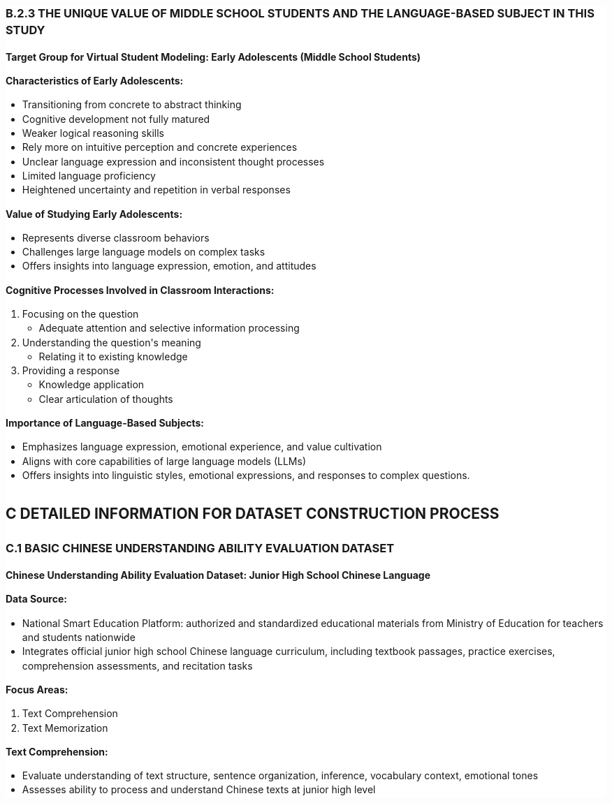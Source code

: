 ### B.2.3 THE UNIQUE VALUE OF MIDDLE SCHOOL STUDENTS AND THE LANGUAGE-BASED SUBJECT IN THIS STUDY

**Target Group for Virtual Student Modeling: Early Adolescents (Middle School Students)**

**Characteristics of Early Adolescents:**
- Transitioning from concrete to abstract thinking
- Cognitive development not fully matured
- Weaker logical reasoning skills
- Rely more on intuitive perception and concrete experiences
- Unclear language expression and inconsistent thought processes
- Limited language proficiency
- Heightened uncertainty and repetition in verbal responses

**Value of Studying Early Adolescents:**
- Represents diverse classroom behaviors
- Challenges large language models on complex tasks
- Offers insights into language expression, emotion, and attitudes

**Cognitive Processes Involved in Classroom Interactions:**
1. Focusing on the question
   - Adequate attention and selective information processing
2. Understanding the question's meaning
   - Relating it to existing knowledge
3. Providing a response
   - Knowledge application
   - Clear articulation of thoughts

**Importance of Language-Based Subjects:**
- Emphasizes language expression, emotional experience, and value cultivation
- Aligns with core capabilities of large language models (LLMs)
- Offers insights into linguistic styles, emotional expressions, and responses to complex questions.

## C DETAILED INFORMATION FOR DATASET CONSTRUCTION PROCESS
### C.1 BASIC CHINESE UNDERSTANDING ABILITY EVALUATION DATASET

**Chinese Understanding Ability Evaluation Dataset: Junior High School Chinese Language**

**Data Source:**
- National Smart Education Platform: authorized and standardized educational materials from Ministry of Education for teachers and students nationwide
- Integrates official junior high school Chinese language curriculum, including textbook passages, practice exercises, comprehension assessments, and recitation tasks

**Focus Areas:**
1. Text Comprehension
2. Text Memorization

**Text Comprehension:**
- Evaluate understanding of text structure, sentence organization, inference, vocabulary context, emotional tones
- Assesses ability to process and understand Chinese texts at junior high level
